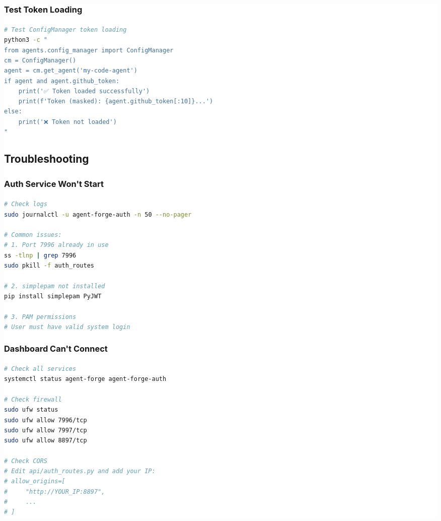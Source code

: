 ### Test Token Loading

```bash
# Test ConfigManager token loading
python3 -c "
from agents.config_manager import ConfigManager
cm = ConfigManager()
agent = cm.get_agent('my-code-agent')
if agent and agent.github_token:
    print('✅ Token loaded successfully')
    print(f'Token (masked): {agent.github_token[:10]}...')
else:
    print('❌ Token not loaded')
"
```

## Troubleshooting

### Auth Service Won't Start

```bash
# Check logs
sudo journalctl -u agent-forge-auth -n 50 --no-pager

# Common issues:
# 1. Port 7996 already in use
ss -tlnp | grep 7996
sudo pkill -f auth_routes

# 2. simplepam not installed
pip install simplepam PyJWT

# 3. PAM permissions
# User must have valid system login
```

### Dashboard Can't Connect

```bash
# Check all services
systemctl status agent-forge agent-forge-auth

# Check firewall
sudo ufw status
sudo ufw allow 7996/tcp
sudo ufw allow 7997/tcp
sudo ufw allow 8897/tcp

# Check CORS
# Edit api/auth_routes.py and add your IP:
# allow_origins=[
#     "http://YOUR_IP:8897",
#     ...
# ]
```
